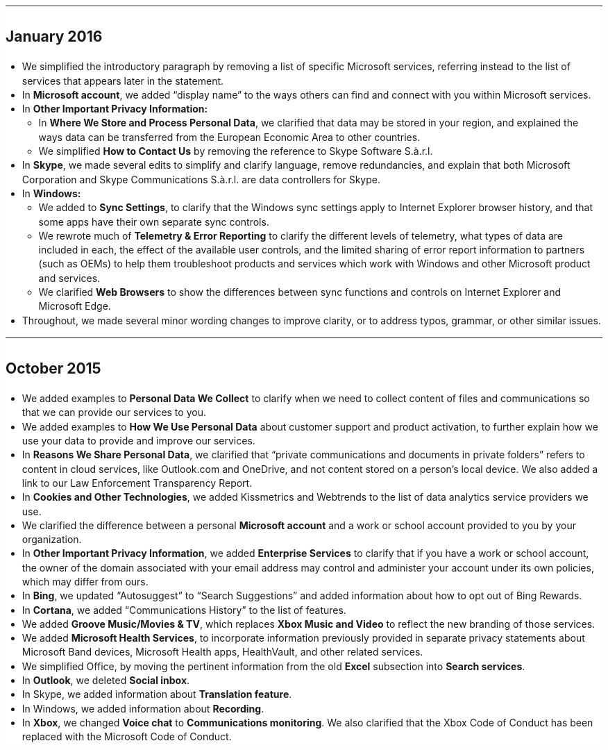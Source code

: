 
---

## January 2016

-   We simplified the introductory paragraph by removing a list of specific Microsoft services, referring instead to the list of services that appears later in the statement.
-   In **Microsoft account**, we added “display name” to the ways others can find and connect with you within Microsoft services.
-   In **Other Important Privacy Information:**
    -   In **Where We Store and Process Personal Data**, we clarified that data may be stored in your region, and explained the ways data can be transferred from the European Economic Area to other countries.
    -   We simplified **How to Contact Us** by removing the reference to Skype Software S.à.r.l.
-   In **Skype**, we made several edits to simplify and clarify language, remove redundancies, and explain that both Microsoft Corporation and Skype Communications S.à.r.l. are data controllers for Skype.
-   In **Windows:**
    -   We added to **Sync Settings**, to clarify that the Windows sync settings apply to Internet Explorer browser history, and that some apps have their own separate sync controls.
    -   We rewrote much of **Telemetry & Error Reporting** to clarify the different levels of telemetry, what types of data are included in each, the effect of the available user controls, and the limited sharing of error report information to partners (such as OEMs) to help them troubleshoot products and services which work with Windows and other Microsoft product and services.
    -   We clarified **Web Browsers** to show the differences between sync functions and controls on Internet Explorer and Microsoft Edge.
-   Throughout, we made several minor wording changes to improve clarity, or to address typos, grammar, or other similar issues.

---

## October 2015

-   We added examples to **Personal Data We Collect** to clarify when we need to collect content of files and communications so that we can provide our services to you.
-   We added examples to **How We Use Personal Data** about customer support and product activation, to further explain how we use your data to provide and improve our services.
-   In **Reasons We Share Personal Data**, we clarified that “private communications and documents in private folders” refers to content in cloud services, like Outlook.com and OneDrive, and not content stored on a person’s local device. We also added a link to our Law Enforcement Transparency Report.
-   In **Cookies and Other Technologies**, we added Kissmetrics and Webtrends to the list of data analytics service providers we use.
-   We clarified the difference between a personal **Microsoft account** and a work or school account provided to you by your organization.
-   In **Other Important Privacy Information**, we added **Enterprise Services** to clarify that if you have a work or school account, the owner of the domain associated with your email address may control and administer your account under its own policies, which may differ from ours.
-   In **Bing**, we updated “Autosuggest” to “Search Suggestions” and added information about how to opt out of Bing Rewards.
-   In **Cortana**, we added “Communications History” to the list of features.
-   We added **Groove Music/Movies & TV**, which replaces **Xbox Music and Video** to reflect the new branding of those services.
-   We added **Microsoft Health Services**, to incorporate information previously provided in separate privacy statements about Microsoft Band devices, Microsoft Health apps, HealthVault, and other related services.
-   We simplified Office, by moving the pertinent information from the old **Excel** subsection into **Search services**.
-   In **Outlook**, we deleted **Social inbox**.
-   In Skype, we added information about **Translation feature**.
-   In Windows, we added information about **Recording**.
-   In **Xbox**, we changed **Voice chat** to **Communications monitoring**. We also clarified that the Xbox Code of Conduct has been replaced with the Microsoft Code of Conduct.